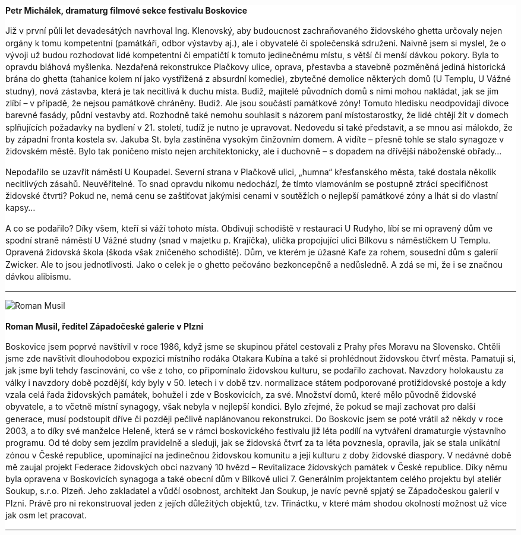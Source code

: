 **Petr Michálek, dramaturg filmové sekce festivalu Boskovice**

Již v první půli let devadesátých navrhoval Ing. Klenovský, aby budoucnost zachraňovaného židovského ghetta určovaly nejen orgány k tomu kompetentní (památkáři, odbor výstavby aj.), ale i obyvatelé či společenská sdružení. Naivně jsem si myslel, že o vývoji už budou rozhodovat lidé kompetentní či empatičtí k tomuto jedinečnému místu, s větší či menší dávkou pokory. Byla to opravdu bláhová myšlenka. Nezdařená rekonstrukce Plačkovy ulice, oprava, přestavba a stavebně pozměněná jediná historická brána do ghetta (tahanice kolem ní jako vystřižená z absurdní komedie), zbytečné demolice některých domů (U Templu, U Vážné studny), nová zástavba, která je tak necitlivá k duchu místa. Budiž, majitelé původních domů s nimi mohou nakládat, jak se jim zlíbí – v případě, že nejsou památkově chráněny. Budiž. Ale jsou součástí památkové zóny! Tomuto hledisku neodpovídají divoce barevné fasády, půdní vestavby atd. Rozhodně také nemohu souhlasit s názorem paní místostarostky, že lidé chtějí žít v domech splňujících požadavky na bydlení v 21. století, tudíž je nutno je upravovat. Nedovedu si také představit, a se mnou asi málokdo, že by západní fronta kostela sv. Jakuba St. byla zastíněna vysokým činžovním domem. A vidíte – přesně tohle se stalo synagoze v židovském městě. Bylo tak poničeno místo nejen architektonicky, ale i duchovně – s dopadem na dřívější náboženské obřady…

 Nepodařilo se uzavřít náměstí U Koupadel. Severní strana v Plačkově ulici, „humna“ křesťanského města, také dostala několik necitlivých zásahů. Neuvěřitelné. To snad opravdu nikomu nedochází, že tímto vlamováním se postupně ztrácí specifičnost židovské čtvrti? Pokud ne, nemá cenu se zaštiťovat jakýmisi cenami v soutěžích o nejlepší památkové zóny a lhát si do vlastní kapsy…
 
 A co se podařilo? Díky všem, kteří si váží tohoto místa. Obdivuji schodiště v restauraci U Rudyho, líbí se mi opravený dům ve spodní straně náměstí U Vážné studny (snad v majetku p. Krajíčka), ulička propojující ulici Bílkovu s náměstíčkem U Templu. Opravená židovská škola (škoda však zničeného schodiště). Dům, ve kterém je úžasné Kafe za rohem, sousední dům s galerií Zwicker. Ale to jsou jednotlivosti. Jako o celek je o ghetto pečováno bezkoncepčně a nedůsledně. A zdá se mi, že i se značnou dávkou alibismu. 
 
 ---

<img src="http://i.ohlasy.info/a5upEsg.jpg" class="profile-picture" alt="Roman Musil">
 
**Roman Musil, ředitel Západočeské galerie v Plzni**

Boskovice jsem poprvé navštívil v roce 1986, když jsme se skupinou přátel cestovali z Prahy přes Moravu na Slovensko. Chtěli jsme zde navštívit dlouhodobou expozici místního rodáka Otakara Kubína a také si prohlédnout židovskou čtvrť města. Pamatuji si, jak jsme byli tehdy fascinováni, co vše z toho, co připomínalo židovskou kulturu, se podařilo zachovat. Navzdory holokaustu za války i navzdory době pozdější, kdy byly v 50. letech i v době tzv. normalizace státem podporované protižidovské postoje a kdy vzala celá řada židovských památek, bohužel i zde v Boskovicích, za své. Množství domů, které mělo původně židovské obyvatele, a to včetně místní synagogy, však nebyla v nejlepší kondici. Bylo zřejmé, že pokud se mají zachovat pro další generace, musí podstoupit dříve či později pečlivě naplánovanou rekonstrukci. Do Boskovic jsem se poté vrátil až někdy v roce 2003, a to díky své manželce Heleně, která se v rámci boskovického festivalu již léta podílí na vytváření dramaturgie výstavního programu. Od té doby sem jezdím pravidelně a sleduji, jak se židovská čtvrť za ta léta povznesla, opravila, jak se stala unikátní zónou v České republice, upomínající na jedinečnou židovskou komunitu a její kulturu z doby židovské diaspory. V nedávné době mě zaujal projekt Federace židovských obcí nazvaný 10 hvězd – Revitalizace židovských památek v České republice. Díky němu byla opravena v Boskovicích synagoga a také obecní dům v Bílkově ulici 7. Generálním projektantem celého projektu byl ateliér Soukup, s.r.o. Plzeň. Jeho zakladatel a vůdčí osobnost, architekt Jan Soukup, je navíc pevně spjatý se Západočeskou galerií v Plzni. Právě pro ni rekonstruoval jeden z jejích důležitých objektů, tzv. Třináctku, v které mám shodou okolností možnost už více jak osm let pracovat.

---